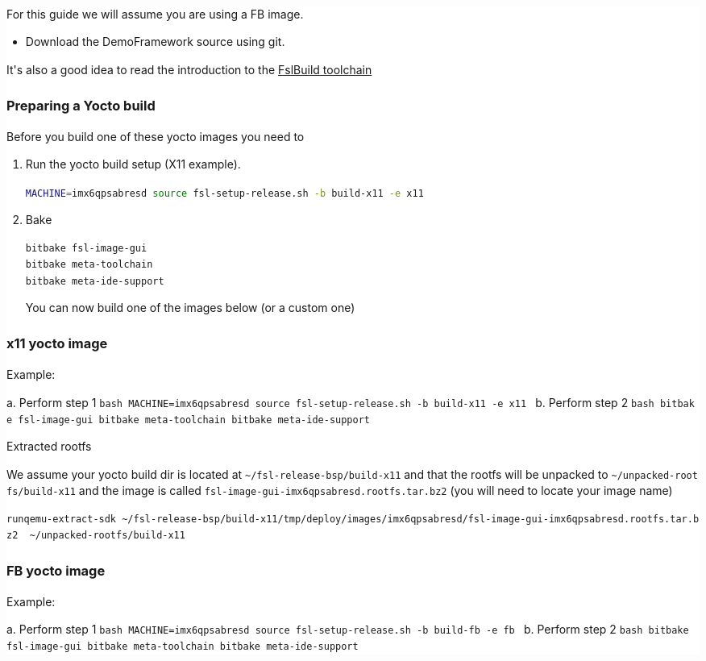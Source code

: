 For this guide we will assume you are using a FB image.

- Download the DemoFramework source using git.

It's also a good idea to read the introduction to the [FslBuild toolchain](./FslBuild_toolchain_readme.md)

### Preparing a Yocto build

Before you build one of these yocto images you need to

1. Run the yocto build setup (X11 example).
    ```bash
    MACHINE=imx6qpsabresd source fsl-setup-release.sh -b build-x11 -e x11
    ```
2. Bake
    ```bash
    bitbake fsl-image-gui
    bitbake meta-toolchain
    bitbake meta-ide-support
    ```

    You can now build one of the images below (or a custom one)

### x11 yocto image

Example:

a. Perform step 1
    ```bash
    MACHINE=imx6qpsabresd source fsl-setup-release.sh -b build-x11 -e x11
    ```
b. Perform step 2
    ```bash
    bitbake fsl-image-gui
    bitbake meta-toolchain
    bitbake meta-ide-support
    ```

Extracted rootfs

We assume your yocto build dir is located at `~/fsl-release-bsp/build-x11` and 
that the rootfs will be unpacked to `~/unpacked-rootfs/build-x11` and 
the image is called `fsl-image-gui-imx6qpsabresd.rootfs.tar.bz2` (you will need to locate your image name)

```bash
runqemu-extract-sdk ~/fsl-release-bsp/build-x11/tmp/deploy/images/imx6qpsabresd/fsl-image-gui-imx6qpsabresd.rootfs.tar.bz2  ~/unpacked-rootfs/build-x11
```

### FB yocto image

Example:

a. Perform step 1
    ```bash
    MACHINE=imx6qpsabresd source fsl-setup-release.sh -b build-fb -e fb
    ```
b. Perform step 2
    ```bash
    bitbake fsl-image-gui
    bitbake meta-toolchain
    bitbake meta-ide-support
    ```
